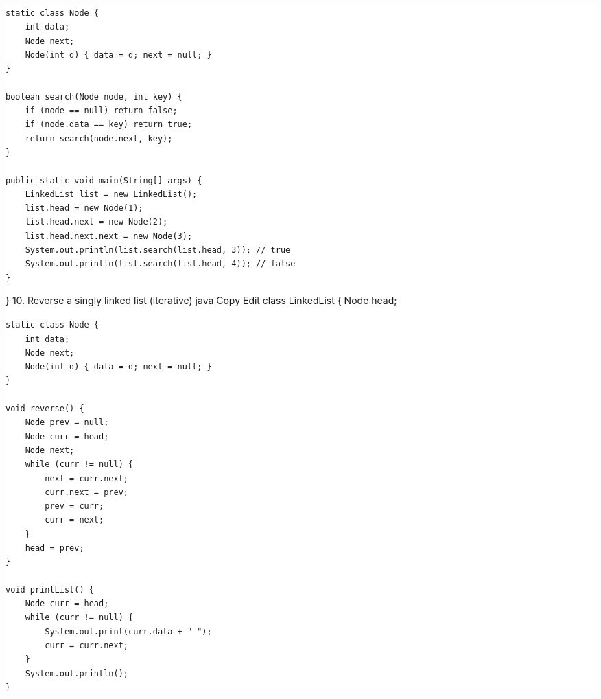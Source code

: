     static class Node {
        int data;
        Node next;
        Node(int d) { data = d; next = null; }
    }

    boolean search(Node node, int key) {
        if (node == null) return false;
        if (node.data == key) return true;
        return search(node.next, key);
    }

    public static void main(String[] args) {
        LinkedList list = new LinkedList();
        list.head = new Node(1);
        list.head.next = new Node(2);
        list.head.next.next = new Node(3);
        System.out.println(list.search(list.head, 3)); // true
        System.out.println(list.search(list.head, 4)); // false
    }
}
10. Reverse a singly linked list (iterative)
java
Copy
Edit
class LinkedList {
    Node head;

    static class Node {
        int data;
        Node next;
        Node(int d) { data = d; next = null; }
    }

    void reverse() {
        Node prev = null;
        Node curr = head;
        Node next;
        while (curr != null) {
            next = curr.next;
            curr.next = prev;
            prev = curr;
            curr = next;
        }
        head = prev;
    }

    void printList() {
        Node curr = head;
        while (curr != null) {
            System.out.print(curr.data + " ");
            curr = curr.next;
        }
        System.out.println();
    }
